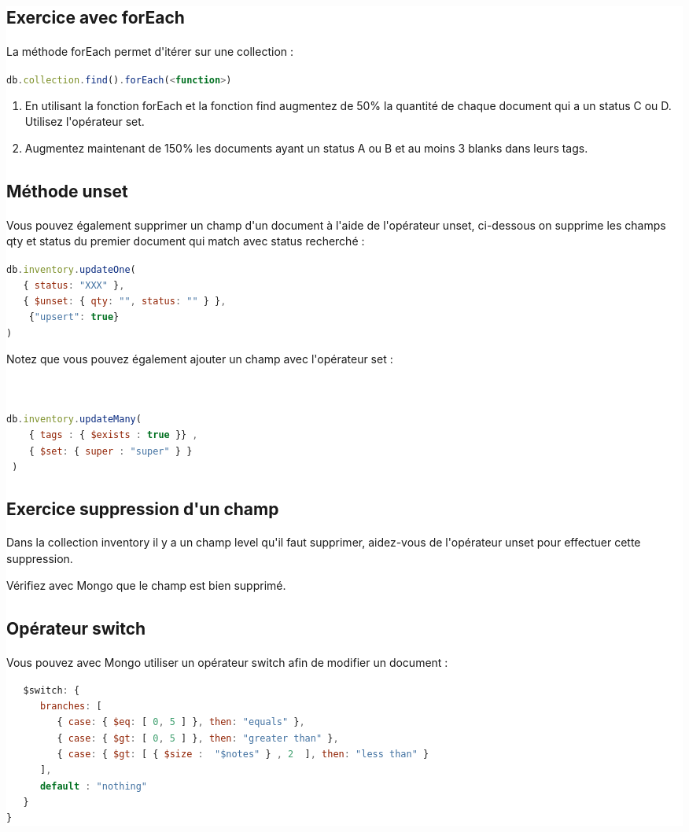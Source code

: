 ## Exercice avec forEach

La méthode forEach permet d'itérer sur une collection :

```js
db.collection.find().forEach(<function>)
```

1. En utilisant la fonction forEach et la fonction find augmentez de 50% la quantité de chaque document qui a un status C ou D. Utilisez l'opérateur set.

2. Augmentez maintenant de 150% les documents ayant un status A ou B et au moins 3 blanks dans leurs tags.

## Méthode unset

Vous pouvez également supprimer un champ d'un document à l'aide de l'opérateur unset, ci-dessous on supprime les champs qty et status du premier document qui match avec status recherché :

```js
db.inventory.updateOne(
   { status: "XXX" },
   { $unset: { qty: "", status: "" } },
    {"upsert": true}
)
```

Notez que vous pouvez également ajouter un champ avec l'opérateur set :

```js


db.inventory.updateMany(
    { tags : { $exists : true }} ,
    { $set: { super : "super" } }
 )

 ```

## Exercice suppression d'un champ

Dans la collection inventory il y a un champ level qu'il faut supprimer, aidez-vous de l'opérateur unset pour effectuer cette suppression.

Vérifiez avec Mongo que le champ est bien supprimé.


## Opérateur switch

Vous pouvez avec Mongo utiliser un opérateur switch afin de modifier un document :

```js
   $switch: {
      branches: [
         { case: { $eq: [ 0, 5 ] }, then: "equals" },
         { case: { $gt: [ 0, 5 ] }, then: "greater than" },
         { case: { $gt: [ { $size :  "$notes" } , 2  ], then: "less than" }
      ],
      default : "nothing"
   }
}
```

